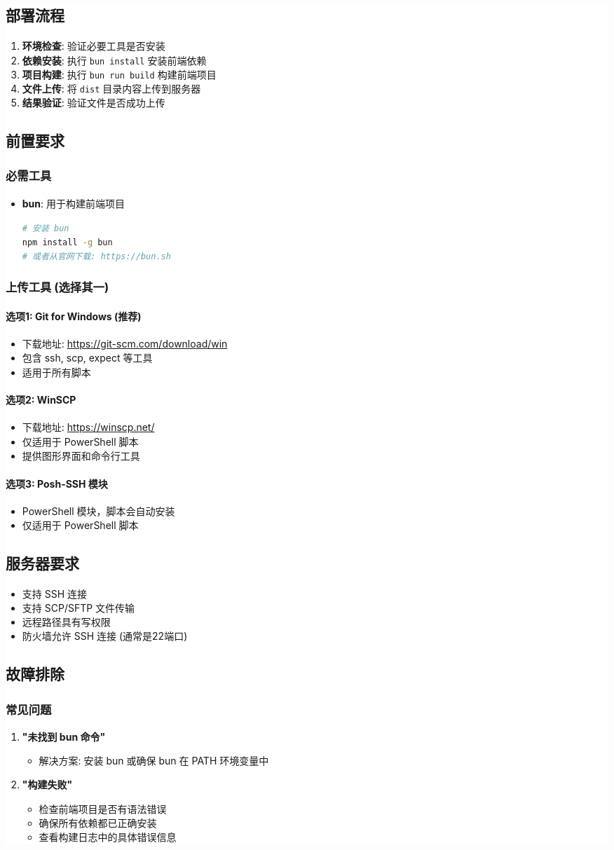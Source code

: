 ## 部署流程

1. **环境检查**: 验证必要工具是否安装
2. **依赖安装**: 执行 `bun install` 安装前端依赖
3. **项目构建**: 执行 `bun run build` 构建前端项目
4. **文件上传**: 将 `dist` 目录内容上传到服务器
5. **结果验证**: 验证文件是否成功上传

## 前置要求

### 必需工具
- **bun**: 用于构建前端项目
  ```bash
  # 安装 bun
  npm install -g bun
  # 或者从官网下载: https://bun.sh
  ```

### 上传工具 (选择其一)

#### 选项1: Git for Windows (推荐)
- 下载地址: https://git-scm.com/download/win
- 包含 ssh, scp, expect 等工具
- 适用于所有脚本

#### 选项2: WinSCP
- 下载地址: https://winscp.net/
- 仅适用于 PowerShell 脚本
- 提供图形界面和命令行工具

#### 选项3: Posh-SSH 模块
- PowerShell 模块，脚本会自动安装
- 仅适用于 PowerShell 脚本

## 服务器要求

- 支持 SSH 连接
- 支持 SCP/SFTP 文件传输
- 远程路径具有写权限
- 防火墙允许 SSH 连接 (通常是22端口)

## 故障排除

### 常见问题

1. **"未找到 bun 命令"**
   - 解决方案: 安装 bun 或确保 bun 在 PATH 环境变量中

2. **"构建失败"**
   - 检查前端项目是否有语法错误
   - 确保所有依赖都已正确安装
   - 查看构建日志中的具体错误信息
